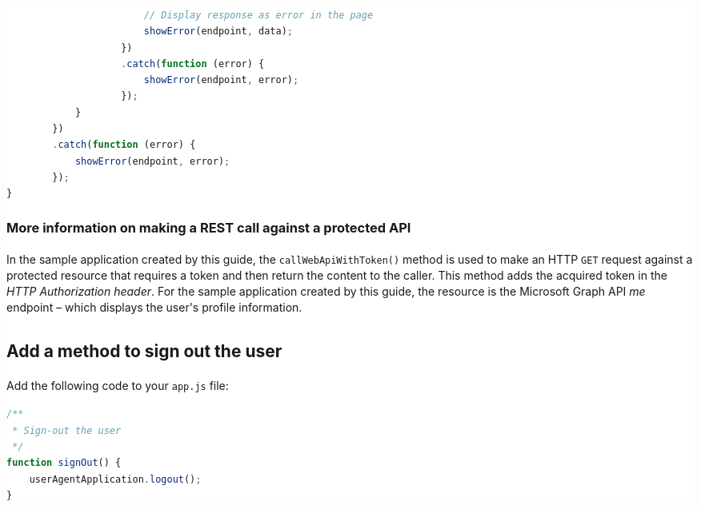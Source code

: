 ```javascript
                        // Display response as error in the page
                        showError(endpoint, data);
                    })
                    .catch(function (error) {
                        showError(endpoint, error);
                    });
            }
        })
        .catch(function (error) {
            showError(endpoint, error);
        });
}
```


### More information on making a REST call against a protected API

In the sample application created by this guide, the `callWebApiWithToken()` method is used to make an HTTP `GET` request against a protected resource that requires a token and then return the content to the caller. This method adds the acquired token in the *HTTP Authorization header*. For the sample application created by this guide, the resource is the Microsoft Graph API *me* endpoint – which displays the user's profile information.



## Add a method to sign out the user

Add the following code to your `app.js` file:

```javascript
/**
 * Sign-out the user
 */
function signOut() {
    userAgentApplication.logout();
}
```
